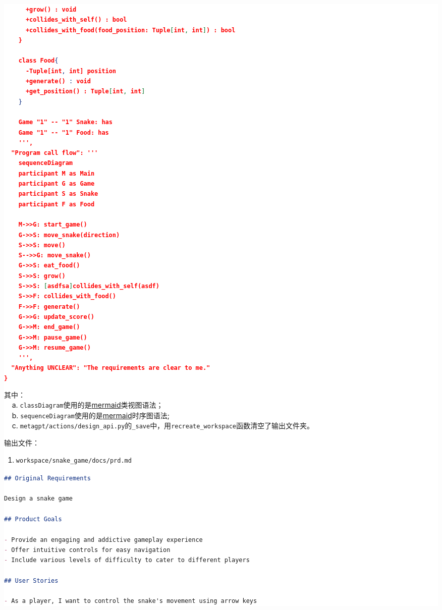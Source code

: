 ```json
      +grow() : void
      +collides_with_self() : bool
      +collides_with_food(food_position: Tuple[int, int]) : bool
    }

    class Food{
      -Tuple[int, int] position
      +generate() : void
      +get_position() : Tuple[int, int]
    }

    Game "1" -- "1" Snake: has
    Game "1" -- "1" Food: has
    ''',
  "Program call flow": '''
    sequenceDiagram
    participant M as Main
    participant G as Game
    participant S as Snake
    participant F as Food

    M->>G: start_game()
    G->>S: move_snake(direction)
    S->>S: move()
    S-->>G: move_snake()
    G->>S: eat_food()
    S->>S: grow()
    S->>S: [asdfsa]collides_with_self(asdf)
    S->>F: collides_with_food()
    F->>F: generate()
    G->>G: update_score()
    G->>M: end_game()
    G->>M: pause_game()
    G->>M: resume_game()
    ''',
  "Anything UNCLEAR": "The requirements are clear to me."
}
```

其中：<br/>
&nbsp;&nbsp;&nbsp;&nbsp;a. `classDiagram`使用的是[mermaid](https://github.com/mermaid-js/mermaid/blob/develop/README.zh-CN.md)类视图语法；<br/>
&nbsp;&nbsp;&nbsp;&nbsp;b. `sequenceDiagram`使用的是[mermaid](https://github.com/mermaid-js/mermaid/blob/develop/README.zh-CN.md)时序图语法;<br/>
&nbsp;&nbsp;&nbsp;&nbsp;c. `metagpt/actions/design_api.py`的`_save`中，用`recreate_workspace`函数清空了输出文件夹。

输出文件：

1. `workspace/snake_game/docs/prd.md`

```markdown
## Original Requirements

Design a snake game

## Product Goals

- Provide an engaging and addictive gameplay experience
- Offer intuitive controls for easy navigation
- Include various levels of difficulty to cater to different players

## User Stories

- As a player, I want to control the snake's movement using arrow keys
```